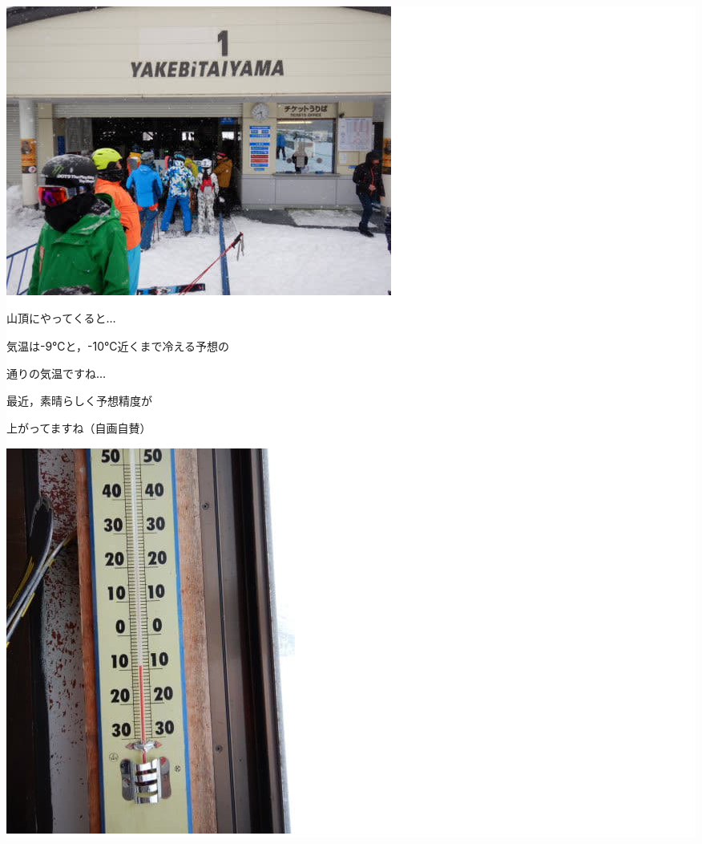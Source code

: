 ![39807f94b2dc8221150a9d924cbc0faa.jpg](images/39807f94b2dc8221150a9d924cbc0faa.jpg)




山頂にやってくると…


気温は-9℃と，-10℃近くまで冷える予想の


通りの気温ですね…


最近，素晴らしく予想精度が


上がってますね（自画自賛）




![5df1058e53ef976d5e20d2c6442dfdb5.jpg](images/5df1058e53ef976d5e20d2c6442dfdb5.jpg)
